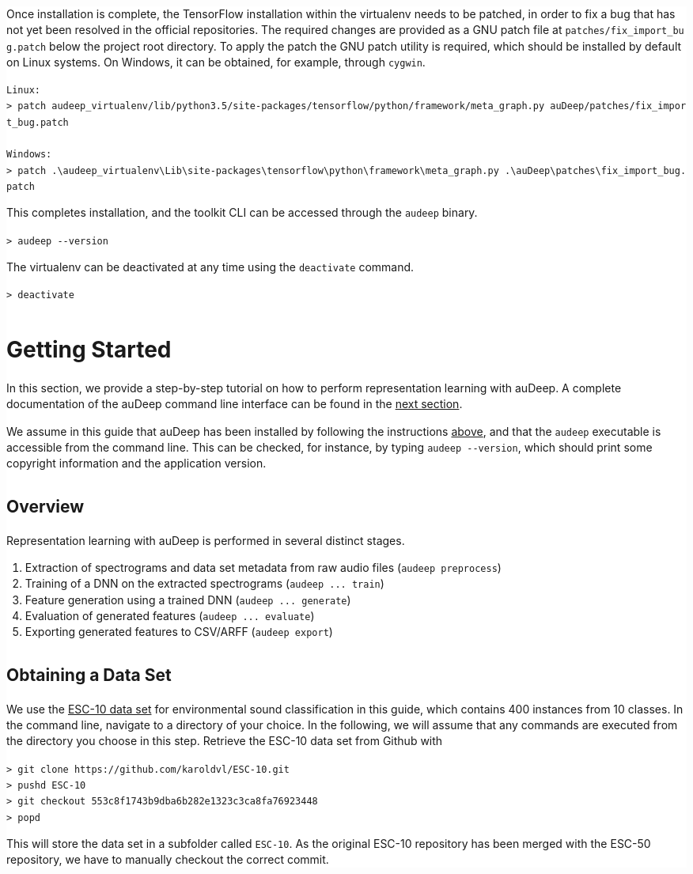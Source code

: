 Once installation is complete, the TensorFlow installation within the virtualenv needs to be patched, in order to fix a bug that has not yet been resolved in the official repositories. The required changes are provided as a GNU patch file at `patches/fix_import_bug.patch` below the project root directory. To apply the patch the GNU patch utility is required, which should be installed by default on Linux systems. On Windows, it can be obtained, for example, through `cygwin`.
```
Linux:
> patch audeep_virtualenv/lib/python3.5/site-packages/tensorflow/python/framework/meta_graph.py auDeep/patches/fix_import_bug.patch

Windows:
> patch .\audeep_virtualenv\Lib\site-packages\tensorflow\python\framework\meta_graph.py .\auDeep\patches\fix_import_bug.patch
```
This completes installation, and the toolkit CLI can be accessed through the `audeep` binary.
```
> audeep --version
```
The virtualenv can be deactivated at any time using the `deactivate` command.
```
> deactivate
```

# Getting Started
In this section, we provide a step-by-step tutorial on how to perform representation learning with auDeep. A complete documentation of the auDeep command line interface can be found in the [next section](#command-line-interface).

We assume in this guide that auDeep has been installed by following the instructions [above](#installing-in-a-virtualenv), and that the `audeep` executable is accessible from the command line. This can be checked, for instance, by typing `audeep --version`, which should print some copyright information and the application version. 

## Overview
Representation learning with auDeep is performed in several distinct stages.
1. Extraction of spectrograms and data set metadata from raw audio files (`audeep preprocess`)
2. Training of a DNN on the extracted spectrograms (`audeep ... train`)
3. Feature generation using a trained DNN (`audeep ... generate`)
4. Evaluation of generated features (`audeep ... evaluate`)
5. Exporting generated features to CSV/ARFF (`audeep export`)

## Obtaining a Data Set
We use the [ESC-10 data set](https://github.com/karoldvl/ESC-10) for environmental sound classification in this guide, which contains 400 instances from 10 classes. In the command line, navigate to a directory of your choice. In the following, we will assume that any commands are executed from the directory you choose in this step. Retrieve the ESC-10 data set from Github with
```
> git clone https://github.com/karoldvl/ESC-10.git
> pushd ESC-10
> git checkout 553c8f1743b9dba6b282e1323c3ca8fa76923448
> popd
```
This will store the data set in a subfolder called `ESC-10`. As the original ESC-10 repository has been merged with the ESC-50 repository, we have to manually checkout the correct commit.
